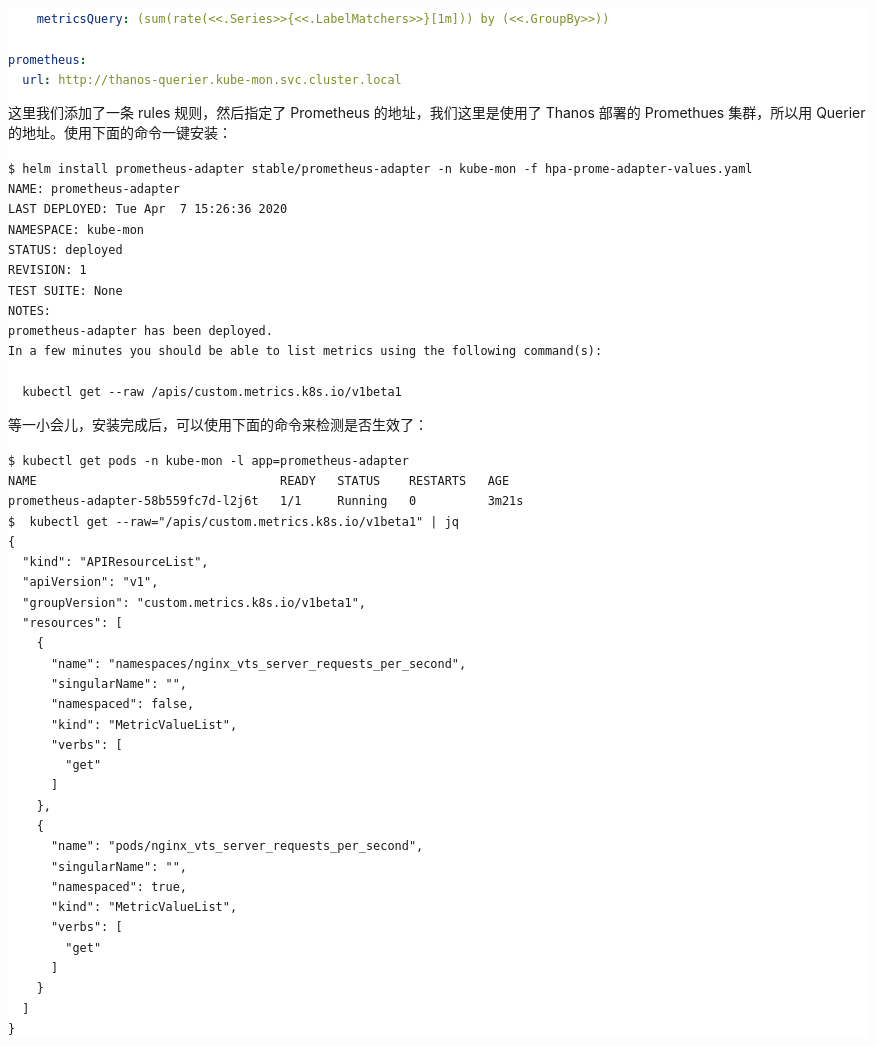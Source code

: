 ```yaml
    metricsQuery: (sum(rate(<<.Series>>{<<.LabelMatchers>>}[1m])) by (<<.GroupBy>>))

prometheus:
  url: http://thanos-querier.kube-mon.svc.cluster.local
```

这里我们添加了一条 rules 规则，然后指定了 Prometheus 的地址，我们这里是使用了 Thanos 部署的 Promethues 集群，所以用 Querier 的地址。使用下面的命令一键安装：
```shell
$ helm install prometheus-adapter stable/prometheus-adapter -n kube-mon -f hpa-prome-adapter-values.yaml
NAME: prometheus-adapter
LAST DEPLOYED: Tue Apr  7 15:26:36 2020
NAMESPACE: kube-mon
STATUS: deployed
REVISION: 1
TEST SUITE: None
NOTES:
prometheus-adapter has been deployed.
In a few minutes you should be able to list metrics using the following command(s):

  kubectl get --raw /apis/custom.metrics.k8s.io/v1beta1
```

等一小会儿，安装完成后，可以使用下面的命令来检测是否生效了：
```shell
$ kubectl get pods -n kube-mon -l app=prometheus-adapter
NAME                                  READY   STATUS    RESTARTS   AGE
prometheus-adapter-58b559fc7d-l2j6t   1/1     Running   0          3m21s
$  kubectl get --raw="/apis/custom.metrics.k8s.io/v1beta1" | jq
{
  "kind": "APIResourceList",
  "apiVersion": "v1",
  "groupVersion": "custom.metrics.k8s.io/v1beta1",
  "resources": [
    {
      "name": "namespaces/nginx_vts_server_requests_per_second",
      "singularName": "",
      "namespaced": false,
      "kind": "MetricValueList",
      "verbs": [
        "get"
      ]
    },
    {
      "name": "pods/nginx_vts_server_requests_per_second",
      "singularName": "",
      "namespaced": true,
      "kind": "MetricValueList",
      "verbs": [
        "get"
      ]
    }
  ]
}
```
